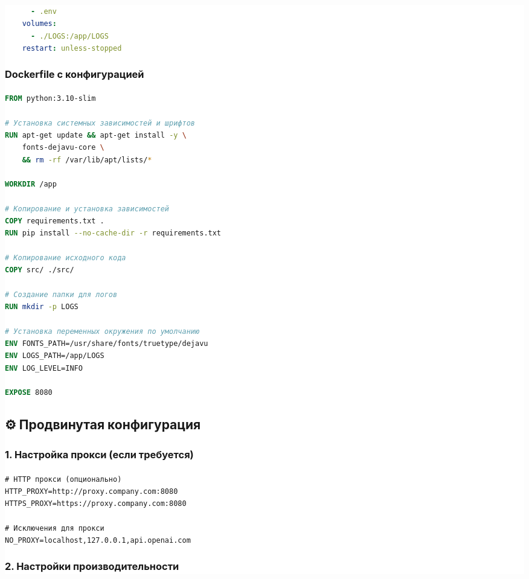 ```yaml
      - .env
    volumes:
      - ./LOGS:/app/LOGS
    restart: unless-stopped
```

### Dockerfile с конфигурацией

```dockerfile
FROM python:3.10-slim

# Установка системных зависимостей и шрифтов
RUN apt-get update && apt-get install -y \
    fonts-dejavu-core \
    && rm -rf /var/lib/apt/lists/*

WORKDIR /app

# Копирование и установка зависимостей
COPY requirements.txt .
RUN pip install --no-cache-dir -r requirements.txt

# Копирование исходного кода
COPY src/ ./src/

# Создание папки для логов
RUN mkdir -p LOGS

# Установка переменных окружения по умолчанию
ENV FONTS_PATH=/usr/share/fonts/truetype/dejavu
ENV LOGS_PATH=/app/LOGS
ENV LOG_LEVEL=INFO

EXPOSE 8080
```

## ⚙️ Продвинутая конфигурация

### 1. Настройка прокси (если требуется)

```env
# HTTP прокси (опционально)
HTTP_PROXY=http://proxy.company.com:8080
HTTPS_PROXY=https://proxy.company.com:8080

# Исключения для прокси
NO_PROXY=localhost,127.0.0.1,api.openai.com
```

### 2. Настройки производительности

